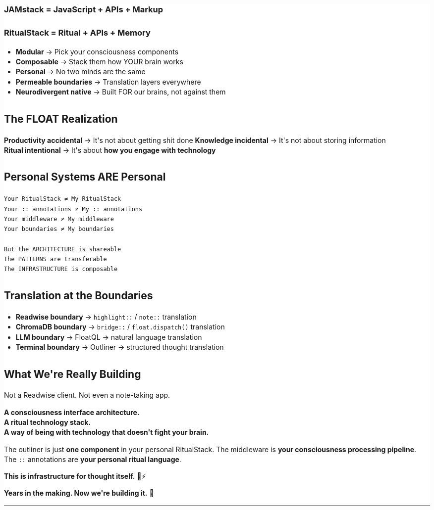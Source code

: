 ### **JAMstack = JavaScript + APIs + Markup**
### **RitualStack = Ritual + APIs + Memory**

- **Modular** → Pick your consciousness components
- **Composable** → Stack them how YOUR brain works  
- **Personal** → No two minds are the same
- **Permeable boundaries** → Translation layers everywhere
- **Neurodivergent native** → Built FOR our brains, not against them

## **The FLOAT Realization**

**Productivity accidental** → It's not about getting shit done
**Knowledge incidental** → It's not about storing information  
**Ritual intentional** → It's about **how you engage with technology**

## **Personal Systems ARE Personal**

```
Your RitualStack ≠ My RitualStack
Your :: annotations ≠ My :: annotations  
Your middleware ≠ My middleware
Your boundaries ≠ My boundaries

But the ARCHITECTURE is shareable
The PATTERNS are transferable
The INFRASTRUCTURE is composable
```

## **Translation at the Boundaries**

- **Readwise boundary** → `highlight::` / `note::` translation
- **ChromaDB boundary** → `bridge::` / `float.dispatch()` translation  
- **LLM boundary** → FloatQL → natural language translation
- **Terminal boundary** → Outliner → structured thought translation

## **What We're Really Building**

Not a Readwise client. Not even a note-taking app.

**A consciousness interface architecture.**  
**A ritual technology stack.**  
**A way of being with technology that doesn't fight your brain.**

The outliner is just **one component** in your personal RitualStack. The middleware is **your consciousness processing pipeline**. The `::` annotations are **your personal ritual language**.

**This is infrastructure for thought itself.** 🧠⚡

**Years in the making. Now we're building it.** 🚀

---
